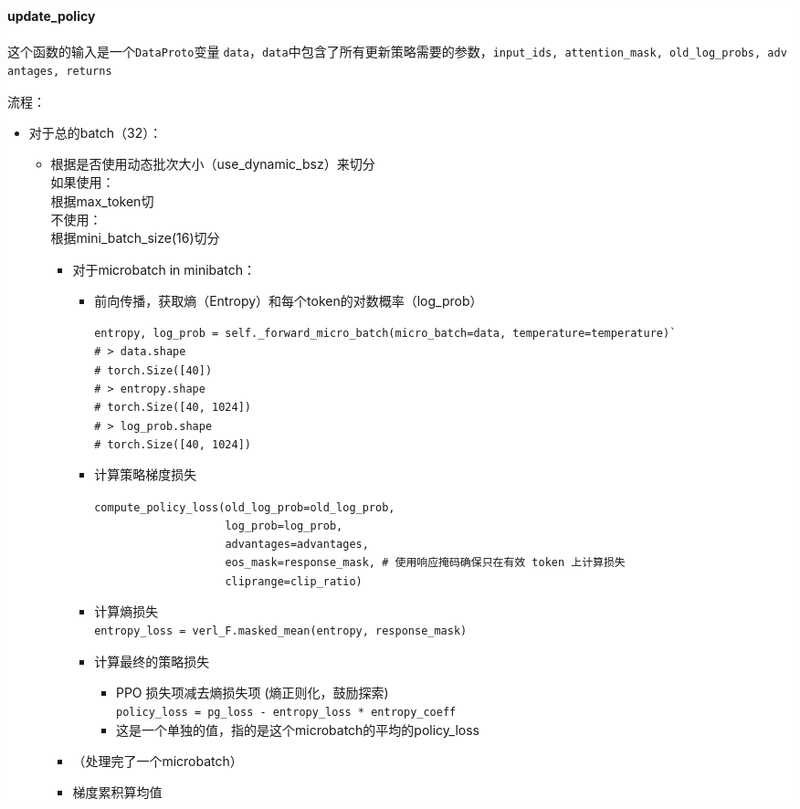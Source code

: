 #### update\_policy

这个函数的输入是一个`DataProto`变量 `data`，`data`中包含了所有更新策略需要的参数，`input_ids, attention_mask, old_log_probs, advantages, returns`

流程：

*   对于总的batch（32）：
    *   根据是否使用动态批次大小（use\_dynamic\_bsz）来切分  
        如果使用：  
        根据max\_token切  
        不使用：  
        根据mini\_batch\_size(16)切分
        
        *   对于microbatch in minibatch：
            
            *   前向传播，获取熵（Entropy）和每个token的对数概率（log\_prob）
                
                    entropy, log_prob = self._forward_micro_batch(micro_batch=data, temperature=temperature)`
                    # > data.shape
                    # torch.Size([40])
                    # > entropy.shape
                    # torch.Size([40, 1024])
                    # > log_prob.shape
                    # torch.Size([40, 1024])
                    
                
            *   计算策略梯度损失
                
                    compute_policy_loss(old_log_prob=old_log_prob,
                                        log_prob=log_prob,
                                        advantages=advantages,
                                        eos_mask=response_mask, # 使用响应掩码确保只在有效 token 上计算损失
                                        cliprange=clip_ratio)
                    
                
            *   计算熵损失  
                `entropy_loss = verl_F.masked_mean(entropy, response_mask)`
                
            *   计算最终的策略损失
                
                *   PPO 损失项减去熵损失项 (熵正则化，鼓励探索)  
                    `policy_loss = pg_loss - entropy_loss * entropy_coeff`
                *   这是一个单独的值，指的是这个microbatch的平均的policy\_loss
        *   （处理完了一个microbatch）
            
        *   梯度累积算均值
            